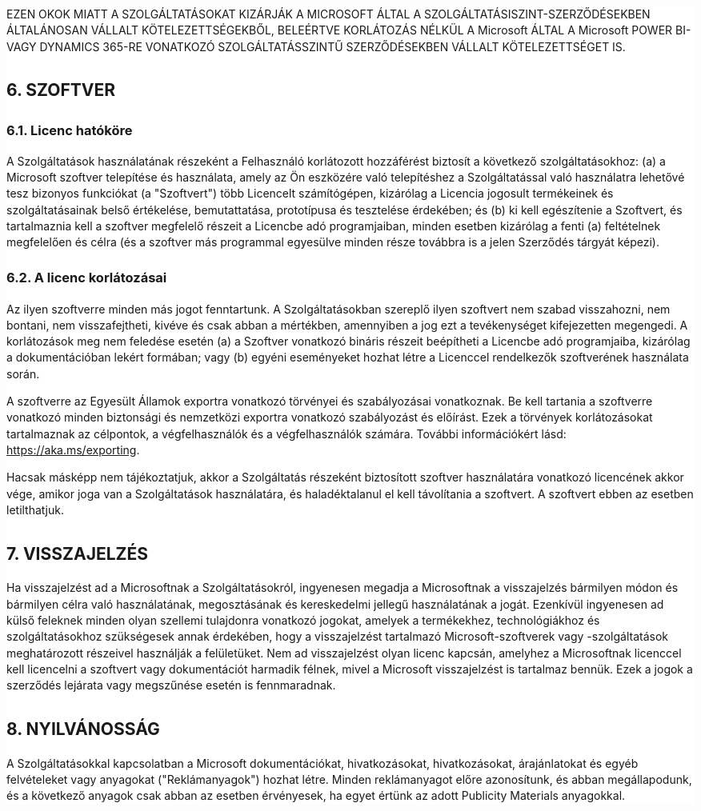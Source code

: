 EZEN OKOK MIATT A SZOLGÁLTATÁSOKAT KIZÁRJÁK A MICROSOFT ÁLTAL A SZOLGÁLTATÁSISZINT-SZERZŐDÉSEKBEN ÁLTALÁNOSAN VÁLLALT KÖTELEZETTSÉGEKBŐL, BELEÉRTVE KORLÁTOZÁS NÉLKÜL A Microsoft ÁLTAL A Microsoft POWER BI- VAGY DYNAMICS 365-RE VONATKOZÓ SZOLGÁLTATÁSSZINTŰ SZERZŐDÉSEKBEN VÁLLALT KÖTELEZETTSÉGET IS. 

## <a name="6-software"></a>6. SZOFTVER

### <a name="61-scope-of-license"></a>6.1. Licenc hatóköre

A Szolgáltatások használatának részeként a Felhasználó korlátozott hozzáférést biztosít a következő szolgáltatásokhoz: (a) a Microsoft szoftver telepítése és használata, amely az Ön eszközére való telepítéshez a Szolgáltatással való használatra lehetővé tesz bizonyos funkciókat (a "Szoftvert") több Licencelt számítógépen, kizárólag a Licencia jogosult termékeinek és szolgáltatásainak belső értékelése, bemutattatása, prototípusa és tesztelése érdekében; és (b) ki kell egészítenie a Szoftvert, és tartalmaznia kell a szoftver megfelelő részeit a Licencbe adó programjaiban, minden esetben kizárólag a fenti (a) feltételnek megfelelően és célra (és a szoftver más programmal egyesülve minden része továbbra is a jelen Szerződés tárgyát képezi).

### <a name="62-limitations-of-license"></a>6.2. A licenc korlátozásai

Az ilyen szoftverre minden más jogot fenntartunk. A Szolgáltatásokban szereplő ilyen szoftvert nem szabad visszahozni, nem bontani, nem visszafejtheti, kivéve és csak abban a mértékben, amennyiben a jog ezt a tevékenységet kifejezetten megengedi. A korlátozások meg nem feledése esetén (a) a Szoftver vonatkozó bináris részeit beépítheti a Licencbe adó programjaiba, kizárólag a dokumentációban lekért formában; vagy (b) egyéni eseményeket hozhat létre a Licenccel rendelkezők szoftverének használata során. 

A szoftverre az Egyesült Államok exportra vonatkozó törvényei és szabályozásai vonatkoznak. Be kell tartania a szoftverre vonatkozó minden biztonsági és nemzetközi exportra vonatkozó szabályozást és előírást. Ezek a törvények korlátozásokat tartalmaznak az célpontok, a végfelhasználók és a végfelhasználók számára. További információkért lásd: https://aka.ms/exporting. 

Hacsak másképp nem tájékoztatjuk, akkor a Szolgáltatás részeként biztosított szoftver használatára vonatkozó licencének akkor vége, amikor joga van a Szolgáltatások használatára, és haladéktalanul el kell távolítania a szoftvert. A szoftvert ebben az esetben letilthatjuk.

## <a name="7-feedback"></a>7. VISSZAJELZÉS

Ha visszajelzést ad a Microsoftnak a Szolgáltatásokról, ingyenesen megadja a Microsoftnak a visszajelzés bármilyen módon és bármilyen célra való használatának, megosztásának és kereskedelmi jellegű használatának a jogát. Ezenkívül ingyenesen ad külső feleknek minden olyan szellemi tulajdonra vonatkozó jogokat, amelyek a termékekhez, technológiákhoz és szolgáltatásokhoz szükségesek annak érdekében, hogy a visszajelzést tartalmazó Microsoft-szoftverek vagy -szolgáltatások meghatározott részeivel használják a felületüket. Nem ad visszajelzést olyan licenc kapcsán, amelyhez a Microsoftnak licenccel kell licencelni a szoftvert vagy dokumentációt harmadik félnek, mivel a Microsoft visszajelzést is tartalmaz bennük. Ezek a jogok a szerződés lejárata vagy megszűnése esetén is fennmaradnak.

## <a name="8-publicity"></a>8. NYILVÁNOSSÁG

A Szolgáltatásokkal kapcsolatban a Microsoft dokumentációkat, hivatkozásokat, hivatkozásokat, árajánlatokat és egyéb felvételeket vagy anyagokat ("Reklámanyagok") hozhat létre. Minden reklámanyagot előre azonosítunk, és abban megállapodunk, és a következő anyagok csak abban az esetben érvényesek, ha egyet értünk az adott Publicity Materials anyagokkal.
